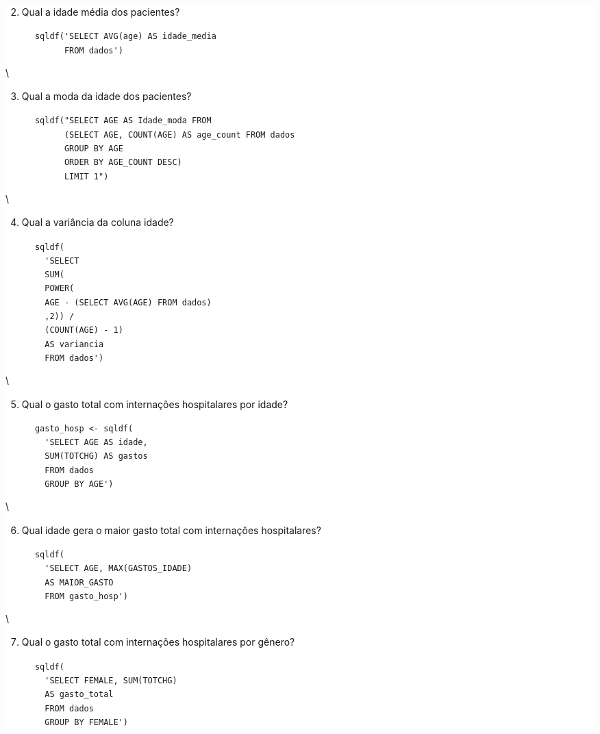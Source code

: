 2. Qual a idade média dos pacientes?
```{.R}
      sqldf('SELECT AVG(age) AS idade_media
            FROM dados')
```

\

3. Qual a moda da idade dos pacientes?
```{.R}
      sqldf("SELECT AGE AS Idade_moda FROM
            (SELECT AGE, COUNT(AGE) AS age_count FROM dados
            GROUP BY AGE
            ORDER BY AGE_COUNT DESC)
            LIMIT 1")
```

\

4. Qual a variância da coluna idade?
```{.R}
      sqldf(
        'SELECT
        SUM(
        POWER(
        AGE - (SELECT AVG(AGE) FROM dados)
        ,2)) /
        (COUNT(AGE) - 1)
        AS variancia
        FROM dados')
```

\

5. Qual o gasto total com internações hospitalares por idade?
```{.R}
      gasto_hosp <- sqldf(
        'SELECT AGE AS idade, 
        SUM(TOTCHG) AS gastos
        FROM dados
        GROUP BY AGE')
```

\

6. Qual idade gera o maior gasto total com internações hospitalares?
```{.R}
      sqldf(
        'SELECT AGE, MAX(GASTOS_IDADE)
        AS MAIOR_GASTO
        FROM gasto_hosp')

```

\

7. Qual o gasto total com internações hospitalares por gênero?
```{.R}
      sqldf(
        'SELECT FEMALE, SUM(TOTCHG)
        AS gasto_total
        FROM dados
        GROUP BY FEMALE')
```
